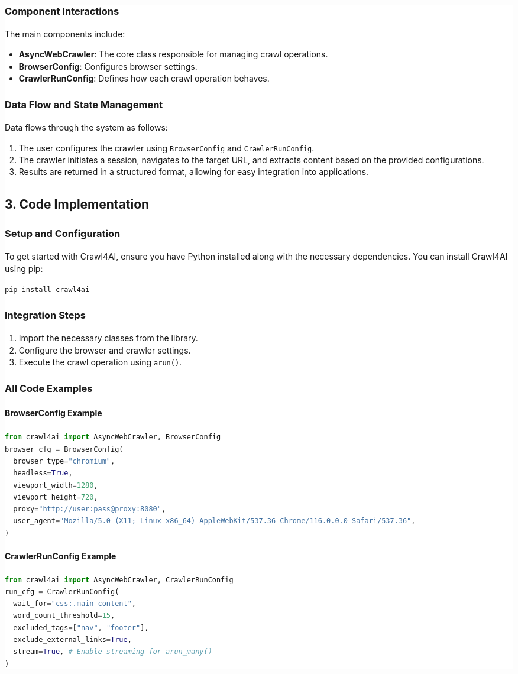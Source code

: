 ### Component Interactions
The main components include:
- **AsyncWebCrawler**: The core class responsible for managing crawl operations.
- **BrowserConfig**: Configures browser settings.
- **CrawlerRunConfig**: Defines how each crawl operation behaves.

### Data Flow and State Management
Data flows through the system as follows:
1. The user configures the crawler using `BrowserConfig` and `CrawlerRunConfig`.
2. The crawler initiates a session, navigates to the target URL, and extracts content based on the provided configurations.
3. Results are returned in a structured format, allowing for easy integration into applications.

## 3. Code Implementation

### Setup and Configuration
To get started with Crawl4AI, ensure you have Python installed along with the necessary dependencies. You can install Crawl4AI using pip:

```bash
pip install crawl4ai
```

### Integration Steps
1. Import the necessary classes from the library.
2. Configure the browser and crawler settings.
3. Execute the crawl operation using `arun()`.

### All Code Examples

#### BrowserConfig Example
```python
from crawl4ai import AsyncWebCrawler, BrowserConfig
browser_cfg = BrowserConfig(
  browser_type="chromium",
  headless=True,
  viewport_width=1280,
  viewport_height=720,
  proxy="http://user:pass@proxy:8080",
  user_agent="Mozilla/5.0 (X11; Linux x86_64) AppleWebKit/537.36 Chrome/116.0.0.0 Safari/537.36",
)
```

#### CrawlerRunConfig Example
```python
from crawl4ai import AsyncWebCrawler, CrawlerRunConfig
run_cfg = CrawlerRunConfig(
  wait_for="css:.main-content",
  word_count_threshold=15,
  excluded_tags=["nav", "footer"],
  exclude_external_links=True,
  stream=True, # Enable streaming for arun_many()
)
```
